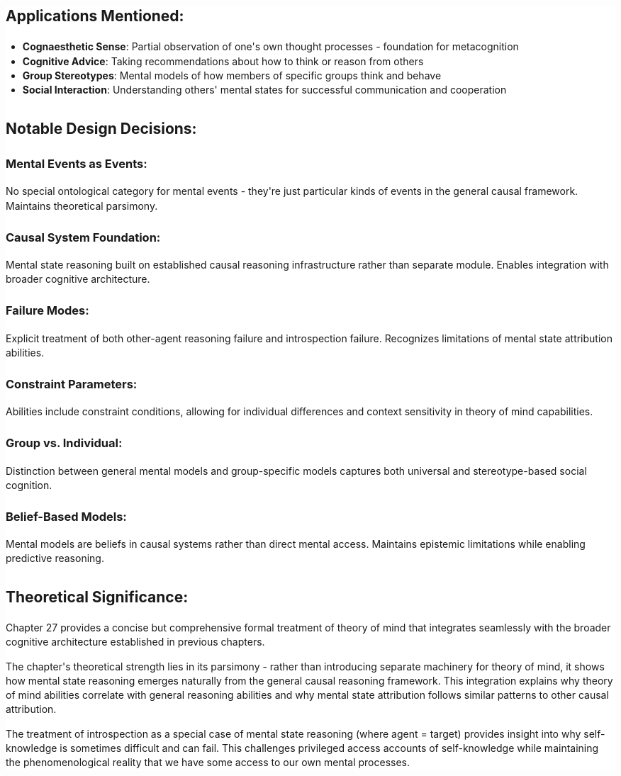 ## Applications Mentioned:
- **Cognaesthetic Sense**: Partial observation of one's own thought processes - foundation for metacognition
- **Cognitive Advice**: Taking recommendations about how to think or reason from others
- **Group Stereotypes**: Mental models of how members of specific groups think and behave
- **Social Interaction**: Understanding others' mental states for successful communication and cooperation

## Notable Design Decisions:

### **Mental Events as Events**: 
No special ontological category for mental events - they're just particular kinds of events in the general causal framework. Maintains theoretical parsimony.

### **Causal System Foundation**: 
Mental state reasoning built on established causal reasoning infrastructure rather than separate module. Enables integration with broader cognitive architecture.

### **Failure Modes**: 
Explicit treatment of both other-agent reasoning failure and introspection failure. Recognizes limitations of mental state attribution abilities.

### **Constraint Parameters**: 
Abilities include constraint conditions, allowing for individual differences and context sensitivity in theory of mind capabilities.

### **Group vs. Individual**: 
Distinction between general mental models and group-specific models captures both universal and stereotype-based social cognition.

### **Belief-Based Models**: 
Mental models are beliefs in causal systems rather than direct mental access. Maintains epistemic limitations while enabling predictive reasoning.

## Theoretical Significance:

Chapter 27 provides a concise but comprehensive formal treatment of theory of mind that integrates seamlessly with the broader cognitive architecture established in previous chapters.

The chapter's theoretical strength lies in its parsimony - rather than introducing separate machinery for theory of mind, it shows how mental state reasoning emerges naturally from the general causal reasoning framework. This integration explains why theory of mind abilities correlate with general reasoning abilities and why mental state attribution follows similar patterns to other causal attribution.

The treatment of introspection as a special case of mental state reasoning (where agent = target) provides insight into why self-knowledge is sometimes difficult and can fail. This challenges privileged access accounts of self-knowledge while maintaining the phenomenological reality that we have some access to our own mental processes.
